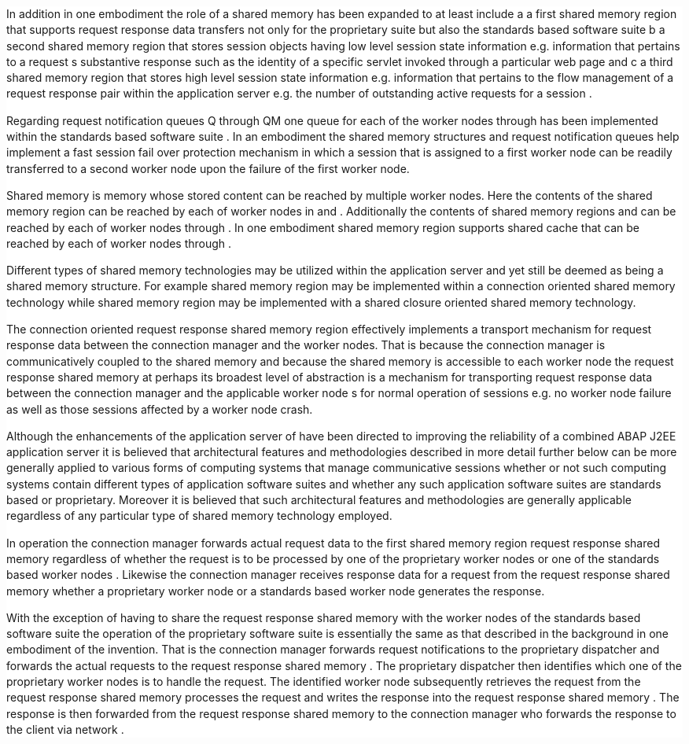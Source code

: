 In addition in one embodiment the role of a shared memory has been expanded to at least include a a first shared memory region that supports request response data transfers not only for the proprietary suite but also the standards based software suite b a second shared memory region that stores session objects having low level session state information e.g. information that pertains to a request s substantive response such as the identity of a specific servlet invoked through a particular web page and c a third shared memory region that stores high level session state information e.g. information that pertains to the flow management of a request response pair within the application server e.g. the number of outstanding active requests for a session .

Regarding request notification queues Q through QM one queue for each of the worker nodes through has been implemented within the standards based software suite . In an embodiment the shared memory structures and request notification queues help implement a fast session fail over protection mechanism in which a session that is assigned to a first worker node can be readily transferred to a second worker node upon the failure of the first worker node.

Shared memory is memory whose stored content can be reached by multiple worker nodes. Here the contents of the shared memory region can be reached by each of worker nodes in and . Additionally the contents of shared memory regions and can be reached by each of worker nodes through . In one embodiment shared memory region supports shared cache that can be reached by each of worker nodes through .

Different types of shared memory technologies may be utilized within the application server and yet still be deemed as being a shared memory structure. For example shared memory region may be implemented within a connection oriented shared memory technology while shared memory region may be implemented with a shared closure oriented shared memory technology.

The connection oriented request response shared memory region effectively implements a transport mechanism for request response data between the connection manager and the worker nodes. That is because the connection manager is communicatively coupled to the shared memory and because the shared memory is accessible to each worker node the request response shared memory at perhaps its broadest level of abstraction is a mechanism for transporting request response data between the connection manager and the applicable worker node s for normal operation of sessions e.g. no worker node failure as well as those sessions affected by a worker node crash.

Although the enhancements of the application server of have been directed to improving the reliability of a combined ABAP J2EE application server it is believed that architectural features and methodologies described in more detail further below can be more generally applied to various forms of computing systems that manage communicative sessions whether or not such computing systems contain different types of application software suites and whether any such application software suites are standards based or proprietary. Moreover it is believed that such architectural features and methodologies are generally applicable regardless of any particular type of shared memory technology employed.

In operation the connection manager forwards actual request data to the first shared memory region request response shared memory regardless of whether the request is to be processed by one of the proprietary worker nodes or one of the standards based worker nodes . Likewise the connection manager receives response data for a request from the request response shared memory whether a proprietary worker node or a standards based worker node generates the response.

With the exception of having to share the request response shared memory with the worker nodes of the standards based software suite the operation of the proprietary software suite is essentially the same as that described in the background in one embodiment of the invention. That is the connection manager forwards request notifications to the proprietary dispatcher and forwards the actual requests to the request response shared memory . The proprietary dispatcher then identifies which one of the proprietary worker nodes is to handle the request. The identified worker node subsequently retrieves the request from the request response shared memory processes the request and writes the response into the request response shared memory . The response is then forwarded from the request response shared memory to the connection manager who forwards the response to the client via network .
